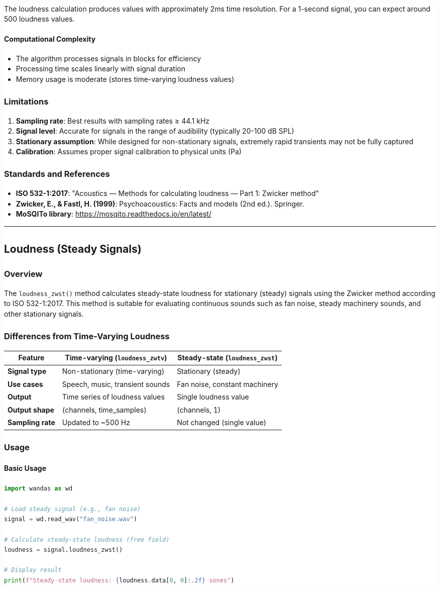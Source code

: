 The loudness calculation produces values with approximately 2ms time resolution. For a 1-second signal, you can expect around 500 loudness values.

#### Computational Complexity

- The algorithm processes signals in blocks for efficiency
- Processing time scales linearly with signal duration
- Memory usage is moderate (stores time-varying loudness values)

### Limitations

1. **Sampling rate**: Best results with sampling rates ≥ 44.1 kHz
2. **Signal level**: Accurate for signals in the range of audibility (typically 20-100 dB SPL)
3. **Stationary assumption**: While designed for non-stationary signals, extremely rapid transients may not be fully captured
4. **Calibration**: Assumes proper signal calibration to physical units (Pa)

### Standards and References

- **ISO 532-1:2017**: "Acoustics — Methods for calculating loudness — Part 1: Zwicker method"
- **Zwicker, E., & Fastl, H. (1999)**: Psychoacoustics: Facts and models (2nd ed.). Springer.
- **MoSQITo library**: https://mosqito.readthedocs.io/en/latest/

---

## Loudness (Steady Signals)

### Overview

The `loudness_zwst()` method calculates steady-state loudness for stationary (steady) signals using the Zwicker method according to ISO 532-1:2017. This method is suitable for evaluating continuous sounds such as fan noise, steady machinery sounds, and other stationary signals.

### Differences from Time-Varying Loudness

| Feature | Time-varying (`loudness_zwtv`) | Steady-state (`loudness_zwst`) |
|---------|-------------------------------|--------------------------------|
| **Signal type** | Non-stationary (time-varying) | Stationary (steady) |
| **Use cases** | Speech, music, transient sounds | Fan noise, constant machinery |
| **Output** | Time series of loudness values | Single loudness value |
| **Output shape** | (channels, time_samples) | (channels, 1) |
| **Sampling rate** | Updated to ~500 Hz | Not changed (single value) |

### Usage

#### Basic Usage

```python
import wandas as wd

# Load steady signal (e.g., fan noise)
signal = wd.read_wav("fan_noise.wav")

# Calculate steady-state loudness (free field)
loudness = signal.loudness_zwst()

# Display result
print(f"Steady-state loudness: {loudness.data[0, 0]:.2f} sones")
```
